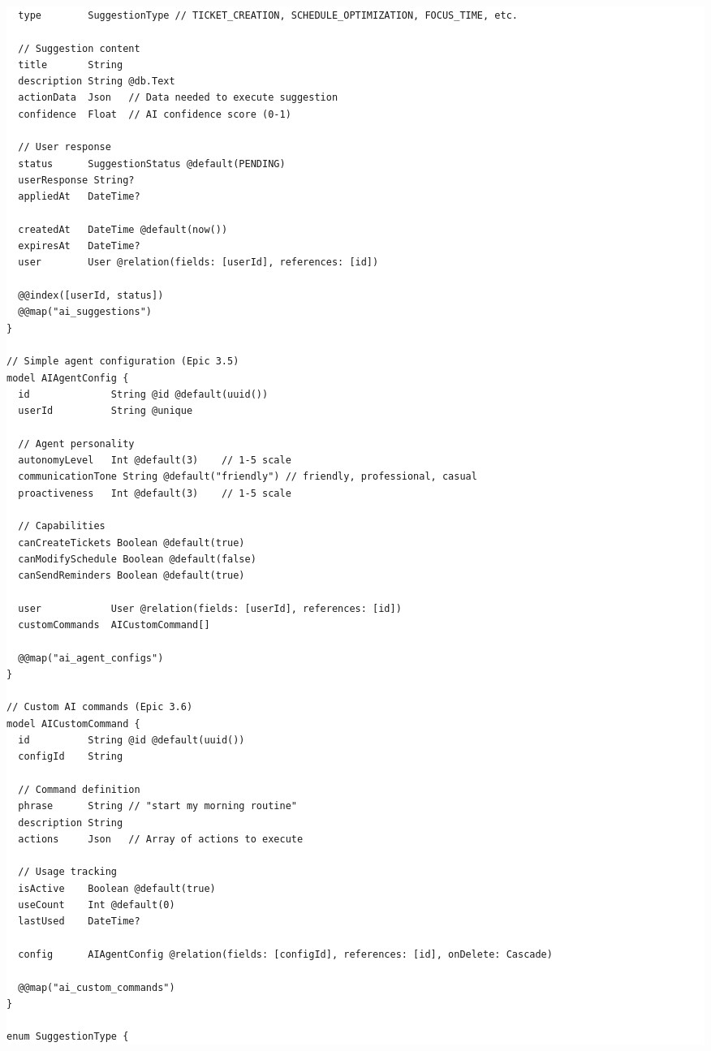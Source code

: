 ```
  type        SuggestionType // TICKET_CREATION, SCHEDULE_OPTIMIZATION, FOCUS_TIME, etc.
  
  // Suggestion content
  title       String
  description String @db.Text
  actionData  Json   // Data needed to execute suggestion
  confidence  Float  // AI confidence score (0-1)
  
  // User response
  status      SuggestionStatus @default(PENDING)
  userResponse String?
  appliedAt   DateTime?
  
  createdAt   DateTime @default(now())
  expiresAt   DateTime?
  user        User @relation(fields: [userId], references: [id])
  
  @@index([userId, status])
  @@map("ai_suggestions")
}

// Simple agent configuration (Epic 3.5)
model AIAgentConfig {
  id              String @id @default(uuid())
  userId          String @unique
  
  // Agent personality
  autonomyLevel   Int @default(3)    // 1-5 scale
  communicationTone String @default("friendly") // friendly, professional, casual
  proactiveness   Int @default(3)    // 1-5 scale
  
  // Capabilities
  canCreateTickets Boolean @default(true)
  canModifySchedule Boolean @default(false)
  canSendReminders Boolean @default(true)
  
  user            User @relation(fields: [userId], references: [id])
  customCommands  AICustomCommand[]
  
  @@map("ai_agent_configs")
}

// Custom AI commands (Epic 3.6)
model AICustomCommand {
  id          String @id @default(uuid())
  configId    String
  
  // Command definition
  phrase      String // "start my morning routine"
  description String
  actions     Json   // Array of actions to execute
  
  // Usage tracking
  isActive    Boolean @default(true)
  useCount    Int @default(0)
  lastUsed    DateTime?
  
  config      AIAgentConfig @relation(fields: [configId], references: [id], onDelete: Cascade)
  
  @@map("ai_custom_commands")
}

enum SuggestionType {
```